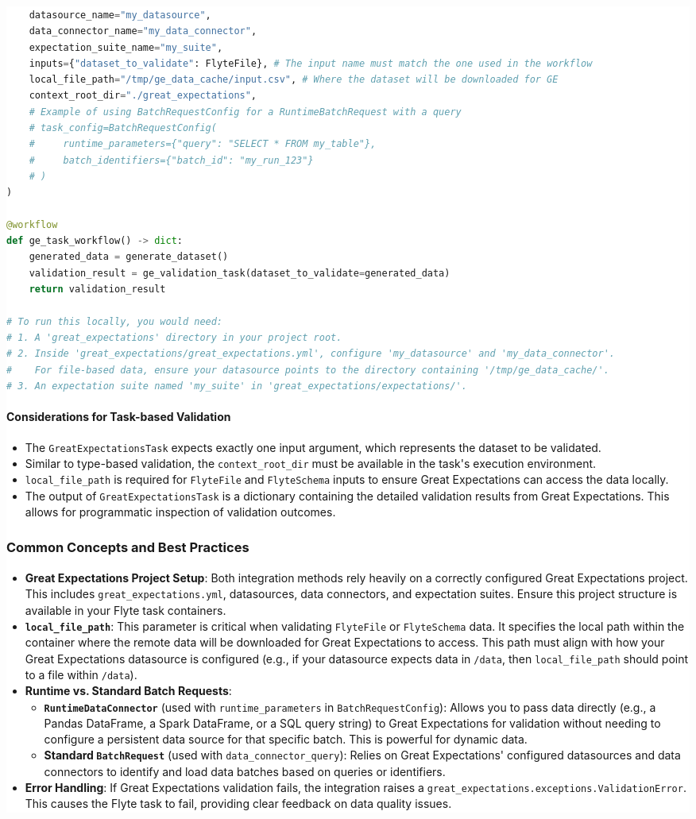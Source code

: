 ```python
    datasource_name="my_datasource",
    data_connector_name="my_data_connector",
    expectation_suite_name="my_suite",
    inputs={"dataset_to_validate": FlyteFile}, # The input name must match the one used in the workflow
    local_file_path="/tmp/ge_data_cache/input.csv", # Where the dataset will be downloaded for GE
    context_root_dir="./great_expectations",
    # Example of using BatchRequestConfig for a RuntimeBatchRequest with a query
    # task_config=BatchRequestConfig(
    #     runtime_parameters={"query": "SELECT * FROM my_table"},
    #     batch_identifiers={"batch_id": "my_run_123"}
    # )
)

@workflow
def ge_task_workflow() -> dict:
    generated_data = generate_dataset()
    validation_result = ge_validation_task(dataset_to_validate=generated_data)
    return validation_result

# To run this locally, you would need:
# 1. A 'great_expectations' directory in your project root.
# 2. Inside 'great_expectations/great_expectations.yml', configure 'my_datasource' and 'my_data_connector'.
#    For file-based data, ensure your datasource points to the directory containing '/tmp/ge_data_cache/'.
# 3. An expectation suite named 'my_suite' in 'great_expectations/expectations/'.
```

#### Considerations for Task-based Validation

*   The `GreatExpectationsTask` expects exactly one input argument, which represents the dataset to be validated.
*   Similar to type-based validation, the `context_root_dir` must be available in the task's execution environment.
*   `local_file_path` is required for `FlyteFile` and `FlyteSchema` inputs to ensure Great Expectations can access the data locally.
*   The output of `GreatExpectationsTask` is a dictionary containing the detailed validation results from Great Expectations. This allows for programmatic inspection of validation outcomes.

### Common Concepts and Best Practices

*   **Great Expectations Project Setup**: Both integration methods rely heavily on a correctly configured Great Expectations project. This includes `great_expectations.yml`, datasources, data connectors, and expectation suites. Ensure this project structure is available in your Flyte task containers.
*   **`local_file_path`**: This parameter is critical when validating `FlyteFile` or `FlyteSchema` data. It specifies the local path within the container where the remote data will be downloaded for Great Expectations to access. This path must align with how your Great Expectations datasource is configured (e.g., if your datasource expects data in `/data`, then `local_file_path` should point to a file within `/data`).
*   **Runtime vs. Standard Batch Requests**:
    *   **`RuntimeDataConnector`** (used with `runtime_parameters` in `BatchRequestConfig`): Allows you to pass data directly (e.g., a Pandas DataFrame, a Spark DataFrame, or a SQL query string) to Great Expectations for validation without needing to configure a persistent data source for that specific batch. This is powerful for dynamic data.
    *   **Standard `BatchRequest`** (used with `data_connector_query`): Relies on Great Expectations' configured datasources and data connectors to identify and load data batches based on queries or identifiers.
*   **Error Handling**: If Great Expectations validation fails, the integration raises a `great_expectations.exceptions.ValidationError`. This causes the Flyte task to fail, providing clear feedback on data quality issues.